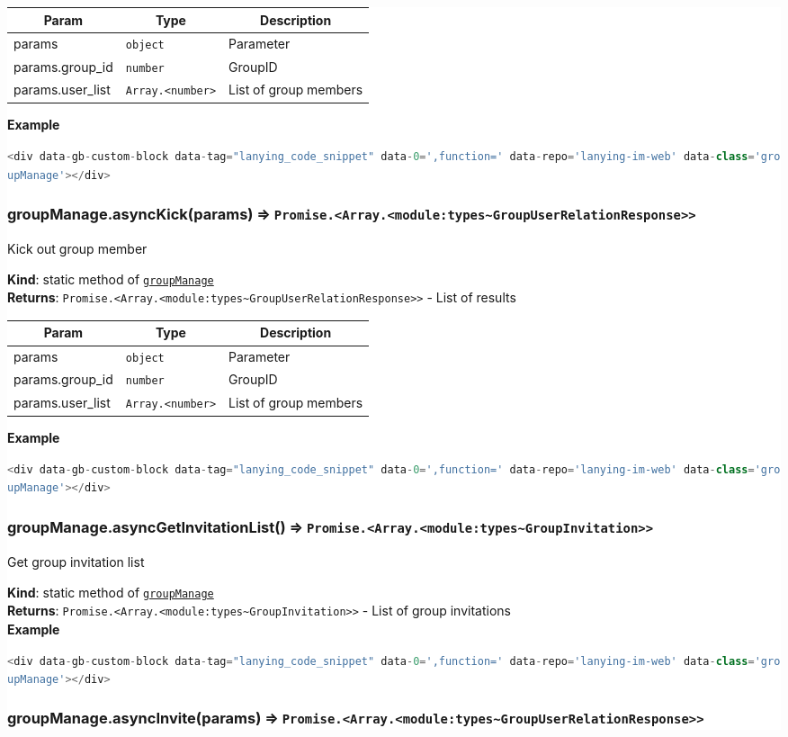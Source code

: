 | Param             | Type             | Description           |
| ----------------- | ---------------- | --------------------- |
| params            | `object`         | Parameter             |
| params.group\_id  | `number`         | GroupID               |
| params.user\_list | `Array.<number>` | List of group members |

**Example**

```js
<div data-gb-custom-block data-tag="lanying_code_snippet" data-0=',function=' data-repo='lanying-im-web' data-class='groupManage'></div>
```

### groupManage.asyncKick(params) ⇒ `Promise.<Array.<module:types~GroupUserRelationResponse>>` <a href="#module_groupmanage__asynckick" id="module_groupmanage__asynckick"></a>

Kick out group member

**Kind**: static method of [`groupManage`](groupManage.md#module\_groupmanage)\
**Returns**: `Promise.<Array.<module:types~GroupUserRelationResponse>>` - List of results

| Param             | Type             | Description           |
| ----------------- | ---------------- | --------------------- |
| params            | `object`         | Parameter             |
| params.group\_id  | `number`         | GroupID               |
| params.user\_list | `Array.<number>` | List of group members |

**Example**

```js
<div data-gb-custom-block data-tag="lanying_code_snippet" data-0=',function=' data-repo='lanying-im-web' data-class='groupManage'></div>
```

### groupManage.asyncGetInvitationList() ⇒ `Promise.<Array.<module:types~GroupInvitation>>` <a href="#module_groupmanage__asyncgetinvitationlist" id="module_groupmanage__asyncgetinvitationlist"></a>

Get group invitation list

**Kind**: static method of [`groupManage`](groupManage.md#module\_groupmanage)\
**Returns**: `Promise.<Array.<module:types~GroupInvitation>>` - List of group invitations\
**Example**

```js
<div data-gb-custom-block data-tag="lanying_code_snippet" data-0=',function=' data-repo='lanying-im-web' data-class='groupManage'></div>
```

### groupManage.asyncInvite(params) ⇒ `Promise.<Array.<module:types~GroupUserRelationResponse>>` <a href="#module_groupmanage__asyncinvite" id="module_groupmanage__asyncinvite"></a>
